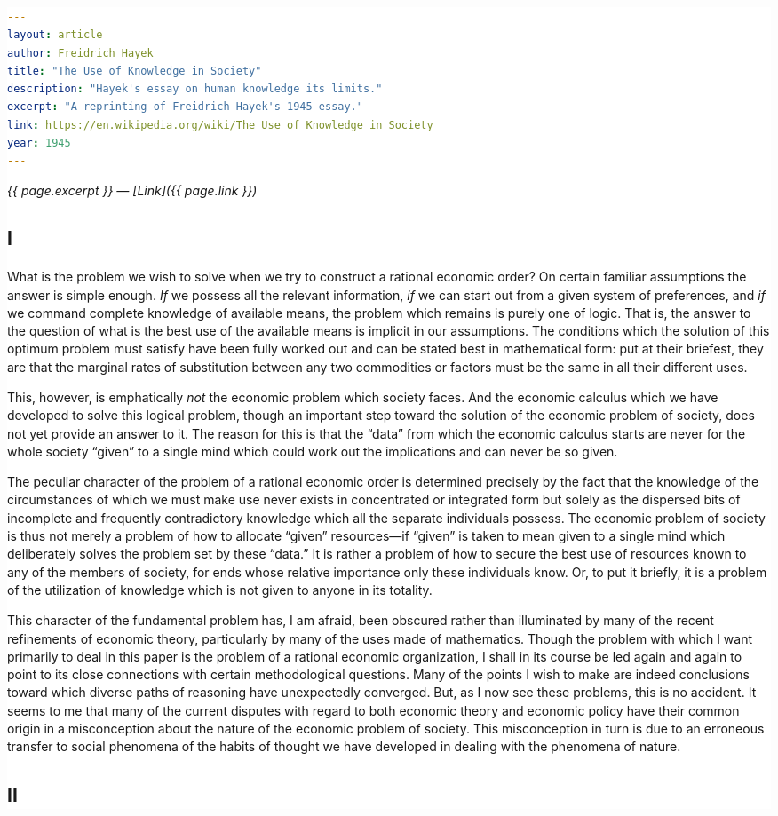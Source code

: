 ```yaml
---
layout: article
author: Freidrich Hayek
title: "The Use of Knowledge in Society"
description: "Hayek's essay on human knowledge its limits."
excerpt: "A reprinting of Freidrich Hayek's 1945 essay."
link: https://en.wikipedia.org/wiki/The_Use_of_Knowledge_in_Society
year: 1945
---
```


_{{ page.excerpt }} — [Link]({{ page.link }})_

## I

What is the problem we wish to solve when we try to construct a rational economic order? On certain familiar assumptions the answer is simple enough. _If_ we possess all the relevant information, _if_ we can start out from a given system of preferences, and _if_ we command complete knowledge of available means, the problem which remains is purely one of logic. That is, the answer to the question of what is the best use of the available means is implicit in our assumptions. The conditions which the solution of this optimum problem must satisfy have been fully worked out and can be stated best in mathematical form: put at their briefest, they are that the marginal rates of substitution between any two commodities or factors must be the same in all their different uses.

This, however, is emphatically _not_ the economic problem which society faces. And the economic calculus which we have developed to solve this logical problem, though an important step toward the solution of the economic problem of society, does not yet provide an answer to it. The reason for this is that the “data” from which the economic calculus starts are never for the whole society “given” to a single mind which could work out the implications and can never be so given.

The peculiar character of the problem of a rational economic order is determined precisely by the fact that the knowledge of the circumstances of which we must make use never exists in concentrated or integrated form but solely as the dispersed bits of incomplete and frequently contradictory knowledge which all the separate individuals possess. The economic problem of society is thus not merely a problem of how to allocate “given” resources—if “given” is taken to mean given to a single mind which deliberately solves the problem set by these “data.” It is rather a problem of how to secure the best use of resources known to any of the members of society, for ends whose relative importance only these individuals know. Or, to put it briefly, it is a problem of the utilization of knowledge which is not given to anyone in its totality.

This character of the fundamental problem has, I am afraid, been obscured rather than illuminated by many of the recent refinements of economic theory, particularly by many of the uses made of mathematics. Though the problem with which I want primarily to deal in this paper is the problem of a rational economic organization, I shall in its course be led again and again to point to its close connections with certain methodological questions. Many of the points I wish to make are indeed conclusions toward which diverse paths of reasoning have unexpectedly converged. But, as I now see these problems, this is no accident. It seems to me that many of the current disputes with regard to both economic theory and economic policy have their common origin in a misconception about the nature of the economic problem of society. This misconception in turn is due to an erroneous transfer to social phenomena of the habits of thought we have developed in dealing with the phenomena of nature.

## II

